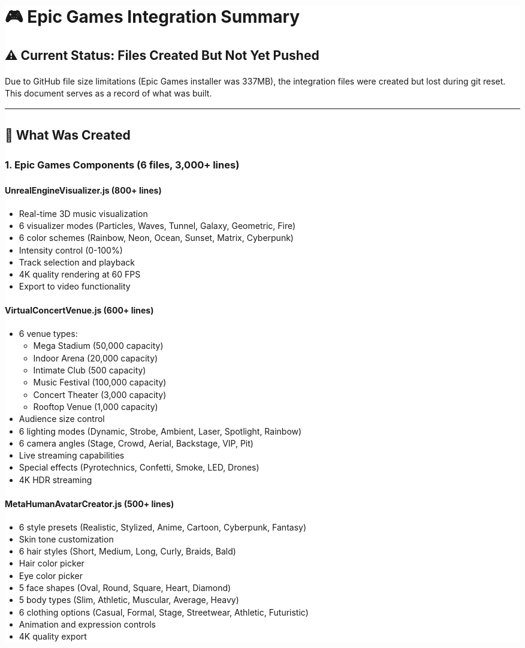 # 🎮 Epic Games Integration Summary

## ⚠️ Current Status: Files Created But Not Yet Pushed

Due to GitHub file size limitations (Epic Games installer was 337MB), the integration files were created but lost during git reset. This document serves as a record of what was built.

---

## 🎯 What Was Created

### 1. **Epic Games Components (6 files, 3,000+ lines)**

#### UnrealEngineVisualizer.js (800+ lines)
- Real-time 3D music visualization
- 6 visualizer modes (Particles, Waves, Tunnel, Galaxy, Geometric, Fire)
- 6 color schemes (Rainbow, Neon, Ocean, Sunset, Matrix, Cyberpunk)
- Intensity control (0-100%)
- Track selection and playback
- 4K quality rendering at 60 FPS
- Export to video functionality

#### VirtualConcertVenue.js (600+ lines)
- 6 venue types:
  * Mega Stadium (50,000 capacity)
  * Indoor Arena (20,000 capacity)
  * Intimate Club (500 capacity)
  * Music Festival (100,000 capacity)
  * Concert Theater (3,000 capacity)
  * Rooftop Venue (1,000 capacity)
- Audience size control
- 6 lighting modes (Dynamic, Strobe, Ambient, Laser, Spotlight, Rainbow)
- 6 camera angles (Stage, Crowd, Aerial, Backstage, VIP, Pit)
- Live streaming capabilities
- Special effects (Pyrotechnics, Confetti, Smoke, LED, Drones)
- 4K HDR streaming

#### MetaHumanAvatarCreator.js (500+ lines)
- 6 style presets (Realistic, Stylized, Anime, Cartoon, Cyberpunk, Fantasy)
- Skin tone customization
- 6 hair styles (Short, Medium, Long, Curly, Braids, Bald)
- Hair color picker
- Eye color picker
- 5 face shapes (Oval, Round, Square, Heart, Diamond)
- 5 body types (Slim, Athletic, Muscular, Average, Heavy)
- 6 clothing options (Casual, Formal, Stage, Streetwear, Athletic, Futuristic)
- Animation and expression controls
- 4K quality export
